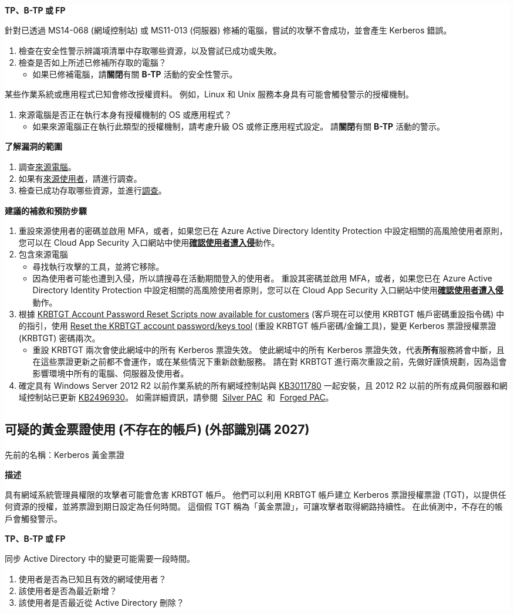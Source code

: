 **TP、B-TP 或 FP**

針對已透過 MS14-068 (網域控制站) 或 MS11-013 (伺服器) 修補的電腦，嘗試的攻擊不會成功，並會產生 Kerberos 錯誤。

1. 檢查在安全性警示辨識項清單中存取哪些資源，以及嘗試已成功或失敗。
2. 檢查是否如上所述已修補所存取的電腦？
    - 如果已修補電腦，請**關閉**有關 **B-TP** 活動的安全性警示。

某些作業系統或應用程式已知會修改授權資料。 例如，Linux 和 Unix 服務本身具有可能會觸發警示的授權機制。

1. 來源電腦是否正在執行本身有授權機制的 OS 或應用程式？
    - 如果來源電腦正在執行此類型的授權機制，請考慮升級 OS 或修正應用程式設定。 請**關閉**有關 **B-TP** 活動的警示。

**了解漏洞的範圍**

1. 調查[來源電腦](investigate-a-computer.md)。
2. 如果有[來源使用者](investigate-a-user.md)，請進行調查。
3. 檢查已成功存取哪些資源，並進行[調查](investigate-a-computer.md)。

**建議的補救和預防步驟**

1. 重設來源使用者的密碼並啟用 MFA，或者，如果您已在 Azure Active Directory Identity Protection 中設定相關的高風險使用者原則，您可以在 Cloud App Security 入口網站中使用[**確認使用者遭入侵**](/cloud-app-security/accounts#governance-actions)動作。
2. 包含來源電腦
    - 尋找執行攻擊的工具，並將它移除。
    - 因為使用者可能也遭到入侵，所以請搜尋在活動期間登入的使用者。 重設其密碼並啟用 MFA，或者，如果您已在 Azure Active Directory Identity Protection 中設定相關的高風險使用者原則，您可以在 Cloud App Security 入口網站中使用[**確認使用者遭入侵**](/cloud-app-security/accounts#governance-actions)動作。
3. 根據 [KRBTGT Account Password Reset Scripts now available for customers](https://cloudblogs.microsoft.com/microsoftsecure/2015/02/11/krbtgt-account-password-reset-scripts-now-available-for-customers/) (客戶現在可以使用 KRBTGT 帳戶密碼重設指令碼) 中的指引，使用 [Reset the KRBTGT account password/keys tool](https://gallery.technet.microsoft.com/Reset-the-krbtgt-account-581a9e51) (重設 KRBTGT 帳戶密碼/金鑰工具)，變更 Kerberos 票證授權票證 (KRBTGT) 密碼兩次。
    - 重設 KRBTGT 兩次會使此網域中的所有 Kerberos 票證失效。 使此網域中的所有 Kerberos 票證失效，代表**所有**服務將會中斷，且在這些票證更新之前都不會運作，或在某些情況下重新啟動服務。 請在對 KRBTGT 進行兩次重設之前，先做好謹慎規劃，因為這會影響環境中所有的電腦、伺服器及使用者。
4. 確定具有 Windows Server 2012 R2 以前作業系統的所有網域控制站與 [KB3011780](https://www.microsoft.com/download/details.aspx?id=44978) 一起安裝，且 2012 R2 以前的所有成員伺服器和網域控制站已更新 [KB2496930](https://support.microsoft.com/help/2496930/ms11-013-vulnerabilities-in-kerberos-could-allow-elevation-of-privileg)。 如需詳細資訊，請參閱  [Silver PAC](https://technet.microsoft.com/library/security/ms11-013.aspx)  和  [Forged PAC](https://technet.microsoft.com/library/security/ms14-068.aspx)。

## <a name="suspected-golden-ticket-usage-nonexistent-account-external-id-2027"></a>可疑的黃金票證使用 (不存在的帳戶) (外部識別碼 2027)

先前的名稱：Kerberos 黃金票證

**描述**

具有網域系統管理員權限的攻擊者可能會危害 KRBTGT 帳戶。 他們可以利用 KRBTGT 帳戶建立 Kerberos 票證授權票證 (TGT)，以提供任何資源的授權，並將票證到期日設定為任何時間。 這個假 TGT 稱為「黃金票證」，可讓攻擊者取得網路持續性。 在此偵測中，不存在的帳戶會觸發警示。

**TP、B-TP 或 FP**

同步 Active Directory 中的變更可能需要一段時間。
1. 使用者是否為已知且有效的網域使用者？
2. 該使用者是否為最近新增？
3. 該使用者是否最近從 Active Directory 刪除？
